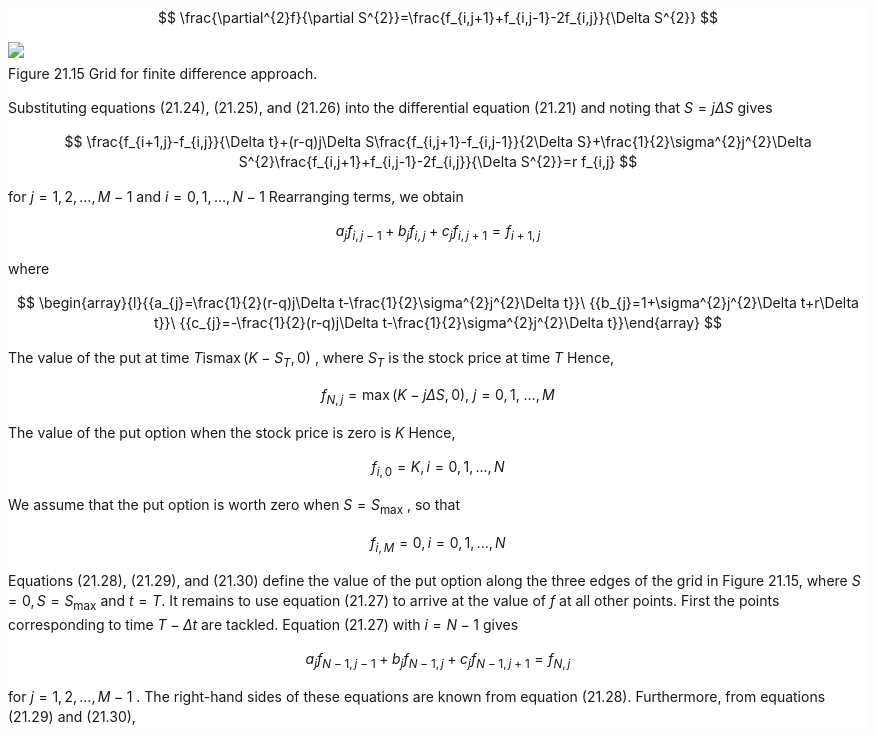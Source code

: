 $$
\frac{\partial^{2}f}{\partial S^{2}}=\frac{f_{i,j+1}+f_{i,j-1}-2f_{i,j}}{\Delta S^{2}}
$$  

![](67d0720e88153bc1d9b02690300dc8411ccd6e6350fa578b4d2b383c9a3a0161.jpg)  
Figure 21.15 Grid for finite difference approach.  

Substituting equations (21.24), (21.25), and (21.26) into the differential equation (21.21) and noting that $S=j\Delta S$ gives  

$$
\frac{f_{i+1,j}-f_{i,j}}{\Delta t}+(r-q)j\Delta S\frac{f_{i,j+1}-f_{i,j-1}}{2\Delta S}+\frac{1}{2}\sigma^{2}j^{2}\Delta S^{2}\frac{f_{i,j+1}+f_{i,j-1}-2f_{i,j}}{\Delta S^{2}}=r f_{i,j}
$$  

for $j=1,2,\dots,M-1$ and $i=0,1,\ldots,N-1$ Rearranging terms, we obtain  

$$
a_{j}f_{i,j-1}+b_{j}f_{i,j}+c_{j}f_{i,j+1}=f_{i+1,j}
$$  

where  

$$
\begin{array}{l}{{a_{j}=\frac{1}{2}(r-q)j\Delta t-\frac{1}{2}\sigma^{2}j^{2}\Delta t}}\ {{b_{j}=1+\sigma^{2}j^{2}\Delta t+r\Delta t}}\ {{c_{j}=-\frac{1}{2}(r-q)j\Delta t-\frac{1}{2}\sigma^{2}j^{2}\Delta t}}\end{array}
$$  

The value of the put at time $T\mathrm{is}\operatorname*{max}(K-S_{T},0)$ , where $S_{T}$ is the stock price at time $T$ Hence,  

$$
f_{N,j}=\operatorname*{max}(K-j\Delta S,0),~j=0,1,~\dots,M
$$  

The value of the put option when the stock price is zero is $K$ Hence,  

$$
f_{i,0}=K,i=0,1,...,N
$$  

We assume that the put option is worth zero when $S=S_{\mathrm{max}}$ , so that  

$$
f_{i,M}=0,i=0,1,...,N
$$  

Equations (21.28), (21.29), and (21.30) define the value of the put option along the three edges of the grid in Figure 21.15, where $S=0,S=S_{\mathrm{max}}$ and $t=T.$ It remains to use equation (21.27) to arrive at the value of $f$ at all other points. First the points corresponding to time $T-\Delta t$ are tackled. Equation (21.27) with $i=N-1$ gives  

$$
a_{j}f_{N-1,j-1}+b_{j}f_{N-1,j}+c_{j}f_{N-1,j+1}=f_{N,j}
$$  

for $j=1,2,\dots,M-1$ . The right-hand sides of these equations are known from equation (21.28). Furthermore, from equations (21.29) and (21.30),  
